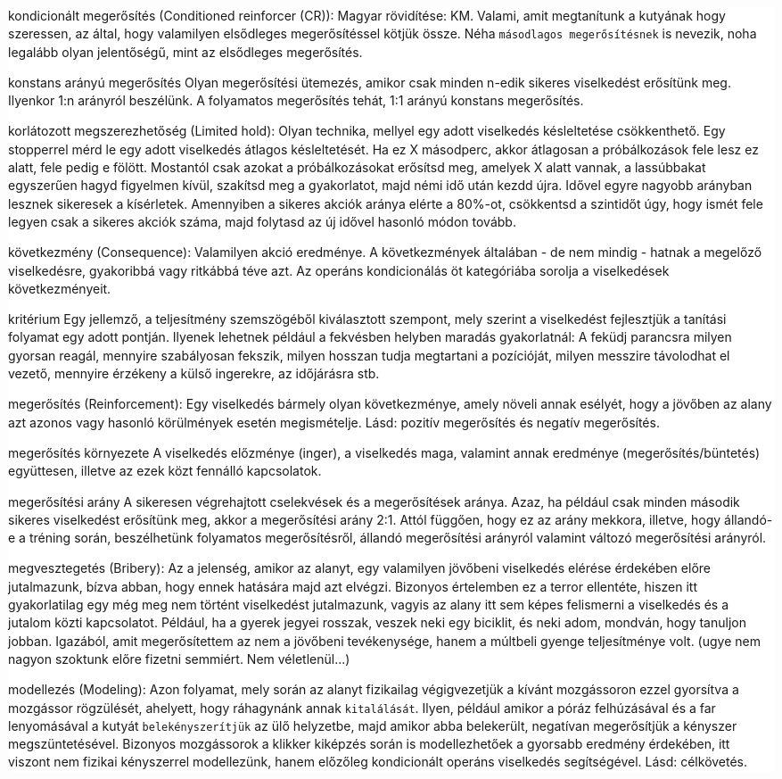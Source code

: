 kondicionált megerősítés	(Conditioned reinforcer (CR)): Magyar rövidítése: KM. Valami, amit megtanítunk a kutyának hogy szeressen, az által, hogy valamilyen elsődleges megerősítéssel kötjük össze. Néha `másodlagos megerősítésnek` is nevezik, noha legalább olyan jelentőségű, mint az elsődleges megerősítés.
 	
konstans arányú megerősítés	Olyan megerősítési ütemezés, amikor csak minden n-edik sikeres viselkedést erősítünk meg. Ilyenkor 1:n arányról beszélünk. A folyamatos megerősítés tehát, 1:1 arányú konstans megerősítés.
 	
korlátozott megszerezhetőség	(Limited hold): Olyan technika, mellyel egy adott viselkedés késleltetése csökkenthető. Egy stopperrel mérd le egy adott viselkedés átlagos késleltetését. Ha ez X másodperc, akkor átlagosan a próbálkozások fele lesz ez alatt, fele pedig e fölött. Mostantól csak azokat a próbálkozásokat erősítsd meg, amelyek X alatt vannak, a lassúbbakat egyszerűen hagyd figyelmen kívül, szakítsd meg a gyakorlatot, majd némi idő után kezdd újra. Idővel egyre nagyobb arányban lesznek sikeresek a kísérletek. Amennyiben a sikeres akciók aránya elérte a 80%-ot, csökkentsd a szintidőt úgy, hogy ismét fele legyen csak a sikeres akciók száma, majd folytasd az új idővel hasonló módon tovább.
 	
következmény	(Consequence): Valamilyen akció eredménye. A következmények általában - de nem mindig - hatnak a megelőző viselkedésre, gyakoribbá vagy ritkábbá téve azt. Az operáns kondicionálás öt kategóriába sorolja a viselkedések következményeit.
 	
kritérium	Egy jellemző, a teljesítmény szemszögéből kiválasztott szempont, mely szerint a viselkedést fejlesztjük a tanítási folyamat egy adott pontján. Ilyenek lehetnek például a fekvésben helyben maradás gyakorlatnál: A feküdj parancsra milyen gyorsan reagál, mennyire szabályosan fekszik, milyen hosszan tudja megtartani a pozícióját, milyen messzire távolodhat el vezető, mennyire érzékeny a külső ingerekre, az időjárásra stb.
 	
megerősítés	(Reinforcement): Egy viselkedés bármely olyan következménye, amely növeli annak esélyét, hogy a jövőben az alany azt azonos vagy hasonló körülmények esetén megismételje. Lásd: pozitív megerősítés és negatív megerősítés.
 	
megerősítés környezete	A viselkedés előzménye (inger), a viselkedés maga, valamint annak eredménye (megerősítés/büntetés) együttesen, illetve az ezek közt fennálló kapcsolatok.
 	
megerősítési arány	A sikeresen végrehajtott cselekvések és a megerősítések aránya. Azaz, ha például csak minden második sikeres viselkedést erősítünk meg, akkor a megerősítési arány 2:1. Attól függően, hogy ez az arány mekkora, illetve, hogy állandó-e a tréning során, beszélhetünk folyamatos megerősítésről, állandó megerősítési arányról valamint változó megerősítési arányról.
 	
megvesztegetés	(Bribery): Az a jelenség, amikor az alanyt, egy valamilyen jövőbeni viselkedés elérése érdekében előre jutalmazunk, bízva abban, hogy ennek hatására majd azt elvégzi. Bizonyos értelemben ez a terror ellentéte, hiszen itt gyakorlatilag egy még meg nem történt viselkedést jutalmazunk, vagyis az alany itt sem képes felismerni a viselkedés és a jutalom közti kapcsolatot. Például, ha a gyerek jegyei rosszak, veszek neki egy biciklit, és neki adom, mondván, hogy tanuljon jobban. Igazából, amit megerősítettem az nem a jövőbeni tevékenysége, hanem a múltbeli gyenge teljesítménye volt. (ugye nem nagyon szoktunk előre fizetni semmiért. Nem véletlenül...)
 	
modellezés	(Modeling): Azon folyamat, mely során az alanyt fizikailag végigvezetjük a kívánt mozgássoron ezzel gyorsítva a mozgássor rögzülését, ahelyett, hogy ráhagynánk annak `kitalálását`. Ilyen, például amikor a póráz felhúzásával és a far lenyomásával a kutyát `belekényszerítjük` az ülő helyzetbe, majd amikor abba belekerült, negatívan megerősítjük a kényszer megszüntetésével. Bizonyos mozgássorok a klikker kiképzés során is modellezhetőek a gyorsabb eredmény érdekében, itt viszont nem fizikai kényszerrel modellezünk, hanem előzőleg kondicionált operáns viselkedés segítségével. Lásd: célkövetés.
 	